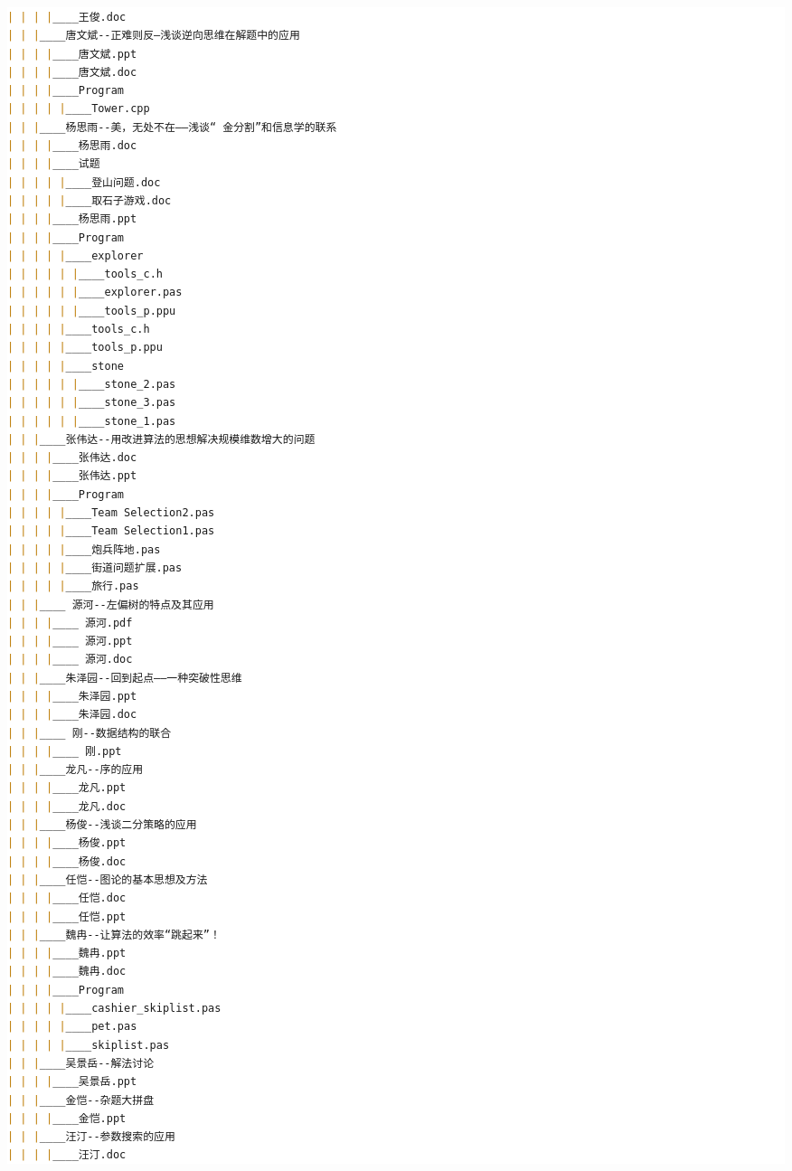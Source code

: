 ```markdown
| | | |____王俊.doc
| | |____唐文斌--正难则反–浅谈逆向思维在解题中的应用
| | | |____唐文斌.ppt
| | | |____唐文斌.doc
| | | |____Program
| | | | |____Tower.cpp
| | |____杨思雨--美，无处不在——浅谈“ 金分割”和信息学的联系
| | | |____杨思雨.doc
| | | |____试题
| | | | |____登山问题.doc
| | | | |____取石子游戏.doc
| | | |____杨思雨.ppt
| | | |____Program
| | | | |____explorer
| | | | | |____tools_c.h
| | | | | |____explorer.pas
| | | | | |____tools_p.ppu
| | | | |____tools_c.h
| | | | |____tools_p.ppu
| | | | |____stone
| | | | | |____stone_2.pas
| | | | | |____stone_3.pas
| | | | | |____stone_1.pas
| | |____张伟达--用改进算法的思想解决规模维数增大的问题
| | | |____张伟达.doc
| | | |____张伟达.ppt
| | | |____Program
| | | | |____Team Selection2.pas
| | | | |____Team Selection1.pas
| | | | |____炮兵阵地.pas
| | | | |____街道问题扩展.pas
| | | | |____旅行.pas
| | |____ 源河--左偏树的特点及其应用
| | | |____ 源河.pdf
| | | |____ 源河.ppt
| | | |____ 源河.doc
| | |____朱泽园--回到起点——一种突破性思维
| | | |____朱泽园.ppt
| | | |____朱泽园.doc
| | |____ 刚--数据结构的联合
| | | |____ 刚.ppt
| | |____龙凡--序的应用
| | | |____龙凡.ppt
| | | |____龙凡.doc
| | |____杨俊--浅谈二分策略的应用
| | | |____杨俊.ppt
| | | |____杨俊.doc
| | |____任恺--图论的基本思想及方法
| | | |____任恺.doc
| | | |____任恺.ppt
| | |____魏冉--让算法的效率“跳起来”！
| | | |____魏冉.ppt
| | | |____魏冉.doc
| | | |____Program
| | | | |____cashier_skiplist.pas
| | | | |____pet.pas
| | | | |____skiplist.pas
| | |____吴景岳--解法讨论
| | | |____吴景岳.ppt
| | |____金恺--杂题大拼盘
| | | |____金恺.ppt
| | |____汪汀--参数搜索的应用
| | | |____汪汀.doc
```